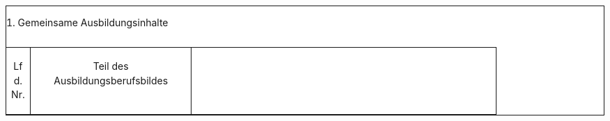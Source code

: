   
  

<table style="border-collapse: collapse;border-top: 0.5pt solid ; border-bottom: 0.5pt solid ; border-left: 0.5pt solid ; border-right: 0.5pt solid ; ">

<caption style="text-align:left;">

<span class="SP">1. Gemeinsame Ausbildungsinhalte</span>

</caption>

<colgroup>

<col align="center" width="4%">

</col>

<col align="left" width="27%">

</col>

<col align="left" width="51%">

</col>

<col align="center" width="9%">

</col>

<col align="center" width="9%">

</col>

</colgroup>

<thead valign="bottom">

<tr>

<th style="border-right: 0.5pt solid ; border-bottom: 0.5pt solid ;  font-weight:normal;" rowspan="2" align="center" valign="middle" charoff="50">

Lfd.  
Nr.

</div>

</div>

</div>

</th>

<th style="border-right: 0.5pt solid ; border-bottom: 0.5pt solid ;  font-weight:normal;" rowspan="2" align="center" valign="middle" charoff="50">

Teil des  
Ausbildungsberufsbildes

</th>

<th style="border-right: 0.5pt solid ; border-bottom: 0.5pt solid ;  font-weight:normal;" rowspan="2" align="center" valign="middle" charoff="50">
